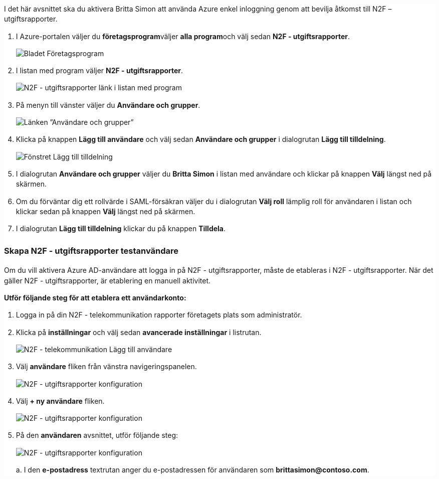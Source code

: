 I det här avsnittet ska du aktivera Britta Simon att använda Azure enkel inloggning genom att bevilja åtkomst till N2F – utgiftsrapporter.

1. I Azure-portalen väljer du **företagsprogram**väljer **alla program**och välj sedan **N2F - utgiftsrapporter**.

    ![Bladet Företagsprogram](common/enterprise-applications.png)

2. I listan med program väljer **N2F - utgiftsrapporter**.

    ![N2F - utgiftsrapporter länk i listan med program](common/all-applications.png)

3. På menyn till vänster väljer du **Användare och grupper**.

    ![Länken ”Användare och grupper”](common/users-groups-blade.png)

4. Klicka på knappen **Lägg till användare** och välj sedan **Användare och grupper** i dialogrutan **Lägg till tilldelning**.

    ![Fönstret Lägg till tilldelning](common/add-assign-user.png)

5. I dialogrutan **Användare och grupper** väljer du **Britta Simon** i listan med användare och klickar på knappen **Välj** längst ned på skärmen.

6. Om du förväntar dig ett rollvärde i SAML-försäkran väljer du i dialogrutan **Välj roll** lämplig roll för användaren i listan och klickar sedan på knappen **Välj** längst ned på skärmen.

7. I dialogrutan **Lägg till tilldelning** klickar du på knappen **Tilldela**.

### <a name="create-n2f---expense-reports-test-user"></a>Skapa N2F - utgiftsrapporter testanvändare

Om du vill aktivera Azure AD-användare att logga in på N2F - utgiftsrapporter, måste de etableras i N2F - utgiftsrapporter. När det gäller N2F - utgiftsrapporter, är etablering en manuell aktivitet.

**Utför följande steg för att etablera ett användarkonto:**

1. Logga in på din N2F - telekommunikation rapporter företagets plats som administratör.

2. Klicka på **inställningar** och välj sedan **avancerade inställningar** i listrutan.

    ![N2F - telekommunikation Lägg till användare](./media/n2f-expensereports-tutorial/configure1.png)

3. Välj **användare** fliken från vänstra navigeringspanelen.

    ![N2F - utgiftsrapporter konfiguration](./media/n2f-expensereports-tutorial/user1.png)

4. Välj **+ ny användare** fliken.

    ![N2F - utgiftsrapporter konfiguration](./media/n2f-expensereports-tutorial/user2.png)

5. På den **användaren** avsnittet, utför följande steg:

    ![N2F - utgiftsrapporter konfiguration](./media/n2f-expensereports-tutorial/user3.png)

    a. I den **e-postadress** textrutan anger du e-postadressen för användaren som **brittasimon\@contoso.com**.
